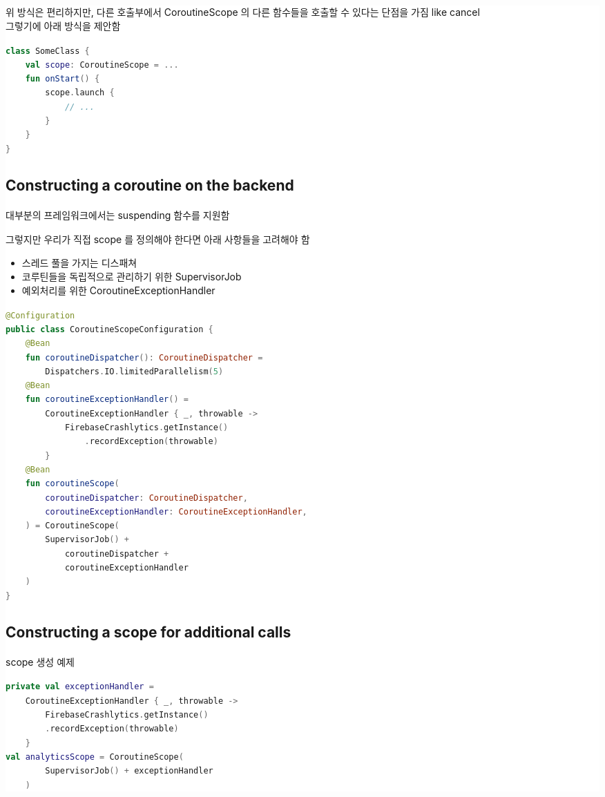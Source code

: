 위 방식은 편리하지만, 다른 호출부에서 CoroutineScope 의 다른 함수들을 호출할 수 있다는 단점을 가짐 like cancel  
그렇기에 아래 방식을 제안함  

```kotlin
class SomeClass {
    val scope: CoroutineScope = ...
    fun onStart() {
        scope.launch {
            // ...
        }
    }
}
```

## Constructing a coroutine on the backend

대부분의 프레임워크에서는 suspending 함수를 지원함  

그렇지만 우리가 직접 scope 를 정의해야 한다면 아래 사항들을 고려해야 함

- 스레드 풀을 가지는 디스패쳐
- 코루틴들을 독립적으로 관리하기 위한 SupervisorJob
- 예외처리를 위한 CoroutineExceptionHandler

```kotlin
@Configuration
public class CoroutineScopeConfiguration {
    @Bean
    fun coroutineDispatcher(): CoroutineDispatcher =
        Dispatchers.IO.limitedParallelism(5)
    @Bean
    fun coroutineExceptionHandler() =
        CoroutineExceptionHandler { _, throwable ->
            FirebaseCrashlytics.getInstance()
                .recordException(throwable)
        }
    @Bean
    fun coroutineScope(
        coroutineDispatcher: CoroutineDispatcher,
        coroutineExceptionHandler: CoroutineExceptionHandler,
    ) = CoroutineScope(
        SupervisorJob() +
            coroutineDispatcher +
            coroutineExceptionHandler
    )
}
```

## Constructing a scope for additional calls

scope 생성 예제

```kotlin
private val exceptionHandler =
    CoroutineExceptionHandler { _, throwable ->
        FirebaseCrashlytics.getInstance()
        .recordException(throwable)
    }
val analyticsScope = CoroutineScope(
        SupervisorJob() + exceptionHandler
    )
```
